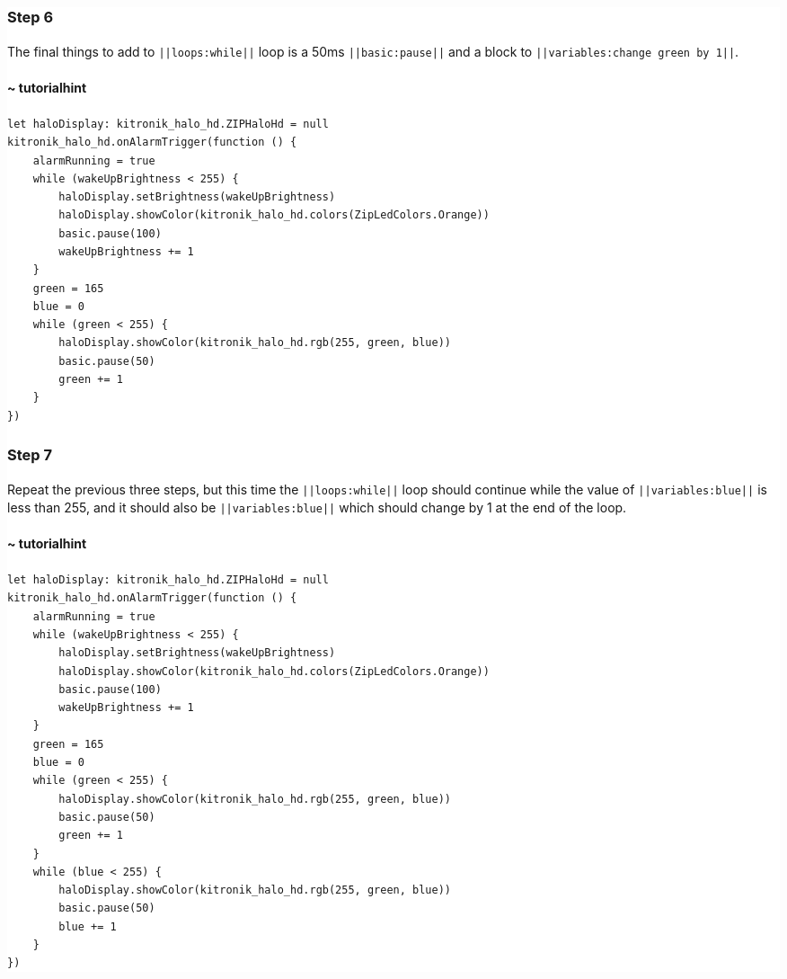 ### Step 6
The final things to add to ``||loops:while||`` loop is a 50ms ``||basic:pause||`` and a block to ``||variables:change green by 1||``.

#### ~ tutorialhint
```blocks
let haloDisplay: kitronik_halo_hd.ZIPHaloHd = null
kitronik_halo_hd.onAlarmTrigger(function () {
    alarmRunning = true
    while (wakeUpBrightness < 255) {
        haloDisplay.setBrightness(wakeUpBrightness)
        haloDisplay.showColor(kitronik_halo_hd.colors(ZipLedColors.Orange))
        basic.pause(100)
        wakeUpBrightness += 1
    }
    green = 165
    blue = 0
    while (green < 255) {
        haloDisplay.showColor(kitronik_halo_hd.rgb(255, green, blue))
        basic.pause(50)
        green += 1
    }
})
```

### Step 7
Repeat the previous three steps, but this time the ``||loops:while||`` loop should continue while the value of ``||variables:blue||`` is less than 255, and it should also be ``||variables:blue||`` which should change by 1 at the end of the loop.

#### ~ tutorialhint
```blocks
let haloDisplay: kitronik_halo_hd.ZIPHaloHd = null
kitronik_halo_hd.onAlarmTrigger(function () {
    alarmRunning = true
    while (wakeUpBrightness < 255) {
        haloDisplay.setBrightness(wakeUpBrightness)
        haloDisplay.showColor(kitronik_halo_hd.colors(ZipLedColors.Orange))
        basic.pause(100)
        wakeUpBrightness += 1
    }
    green = 165
    blue = 0
    while (green < 255) {
        haloDisplay.showColor(kitronik_halo_hd.rgb(255, green, blue))
        basic.pause(50)
        green += 1
    }
    while (blue < 255) {
        haloDisplay.showColor(kitronik_halo_hd.rgb(255, green, blue))
        basic.pause(50)
        blue += 1
    }
})
```

